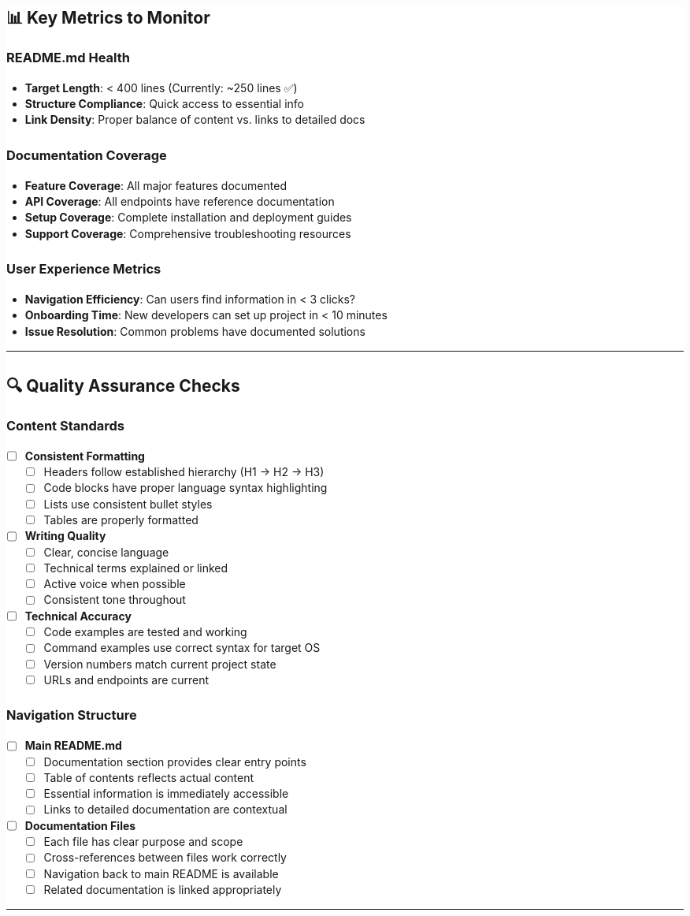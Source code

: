 
## 📊 Key Metrics to Monitor

### README.md Health
- **Target Length**: < 400 lines (Currently: ~250 lines ✅)
- **Structure Compliance**: Quick access to essential info
- **Link Density**: Proper balance of content vs. links to detailed docs

### Documentation Coverage
- **Feature Coverage**: All major features documented
- **API Coverage**: All endpoints have reference documentation
- **Setup Coverage**: Complete installation and deployment guides
- **Support Coverage**: Comprehensive troubleshooting resources

### User Experience Metrics
- **Navigation Efficiency**: Can users find information in < 3 clicks?
- **Onboarding Time**: New developers can set up project in < 10 minutes
- **Issue Resolution**: Common problems have documented solutions

---

## 🔍 Quality Assurance Checks

### Content Standards
- [ ] **Consistent Formatting**
  - [ ] Headers follow established hierarchy (H1 → H2 → H3)
  - [ ] Code blocks have proper language syntax highlighting
  - [ ] Lists use consistent bullet styles
  - [ ] Tables are properly formatted

- [ ] **Writing Quality**
  - [ ] Clear, concise language
  - [ ] Technical terms explained or linked
  - [ ] Active voice when possible
  - [ ] Consistent tone throughout

- [ ] **Technical Accuracy**
  - [ ] Code examples are tested and working
  - [ ] Command examples use correct syntax for target OS
  - [ ] Version numbers match current project state
  - [ ] URLs and endpoints are current

### Navigation Structure
- [ ] **Main README.md**
  - [ ] Documentation section provides clear entry points
  - [ ] Table of contents reflects actual content
  - [ ] Essential information is immediately accessible
  - [ ] Links to detailed documentation are contextual

- [ ] **Documentation Files**
  - [ ] Each file has clear purpose and scope
  - [ ] Cross-references between files work correctly
  - [ ] Navigation back to main README is available
  - [ ] Related documentation is linked appropriately

---
